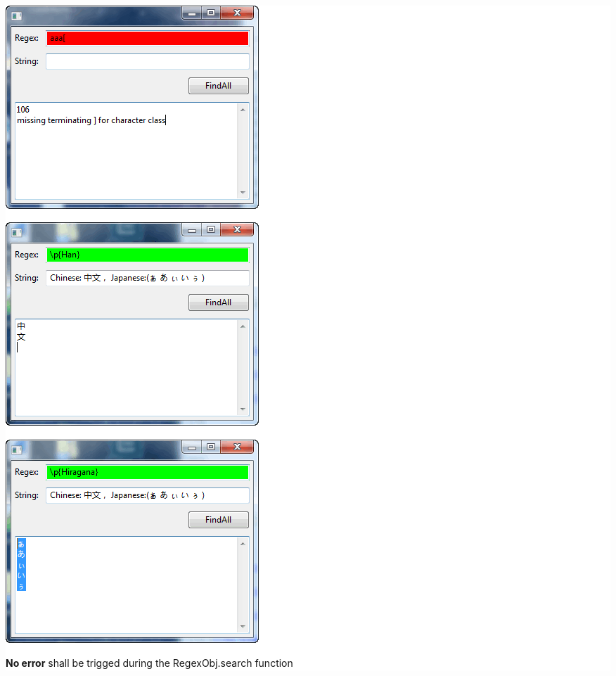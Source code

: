 ![err3](Img/err3.png)

![chs](Img/chs.png)

![jp](Img/jp.png)


**No error** shall be trigged during the RegexObj.search function
